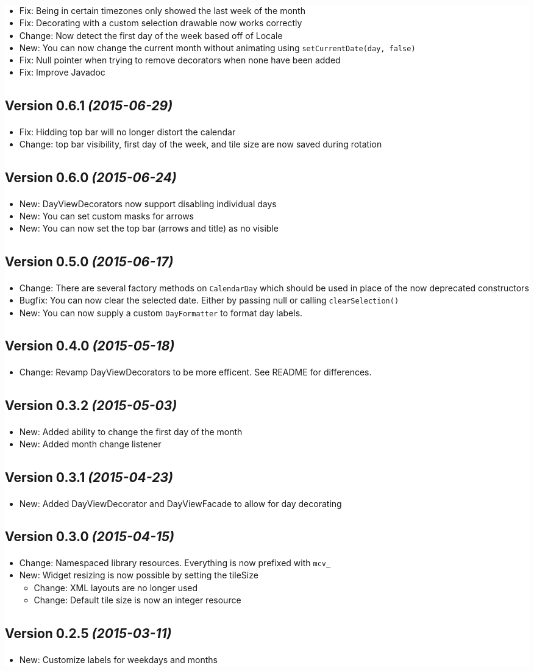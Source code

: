 * Fix: Being in certain timezones only showed the last week of the month
* Fix: Decorating with a custom selection drawable now works correctly
* Change: Now detect the first day of the week based off of Locale
* New: You can now change the current month without animating using `setCurrentDate(day, false)`
* Fix: Null pointer when trying to remove decorators when none have been added
* Fix: Improve Javadoc

Version 0.6.1 *(2015-06-29)*
----------------------------

* Fix: Hidding top bar will no longer distort the calendar
* Change: top bar visibility, first day of the week, and tile size are now saved during rotation

Version 0.6.0 *(2015-06-24)*
----------------------------

* New: DayViewDecorators now support disabling individual days
* New: You can set custom masks for arrows
* New: You can now set the top bar (arrows and title) as no visible

Version 0.5.0 *(2015-06-17)*
----------------------------

* Change: There are several factory methods on `CalendarDay` which should be used in place of the now deprecated constructors
* Bugfix: You can now clear the selected date. Either by passing null or calling `clearSelection()`
* New: You can now supply a custom `DayFormatter` to format day labels.

Version 0.4.0 *(2015-05-18)*
----------------------------

* Change: Revamp DayViewDecorators to be more efficent. See README for differences.

Version 0.3.2 *(2015-05-03)*
----------------------------

 * New: Added ability to change the first day of the month
 * New: Added month change listener

Version 0.3.1 *(2015-04-23)*
----------------------------

 * New: Added DayViewDecorator and DayViewFacade to allow for day decorating

Version 0.3.0 *(2015-04-15)*
----------------------------

 * Change: Namespaced library resources. Everything is now prefixed with `mcv_`
 * New: Widget resizing is now possible by setting the tileSize
     * Change: XML layouts are no longer used
     * Change: Default tile size is now an integer resource

Version 0.2.5 *(2015-03-11)*
----------------------------

 * New: Customize labels for weekdays and months
